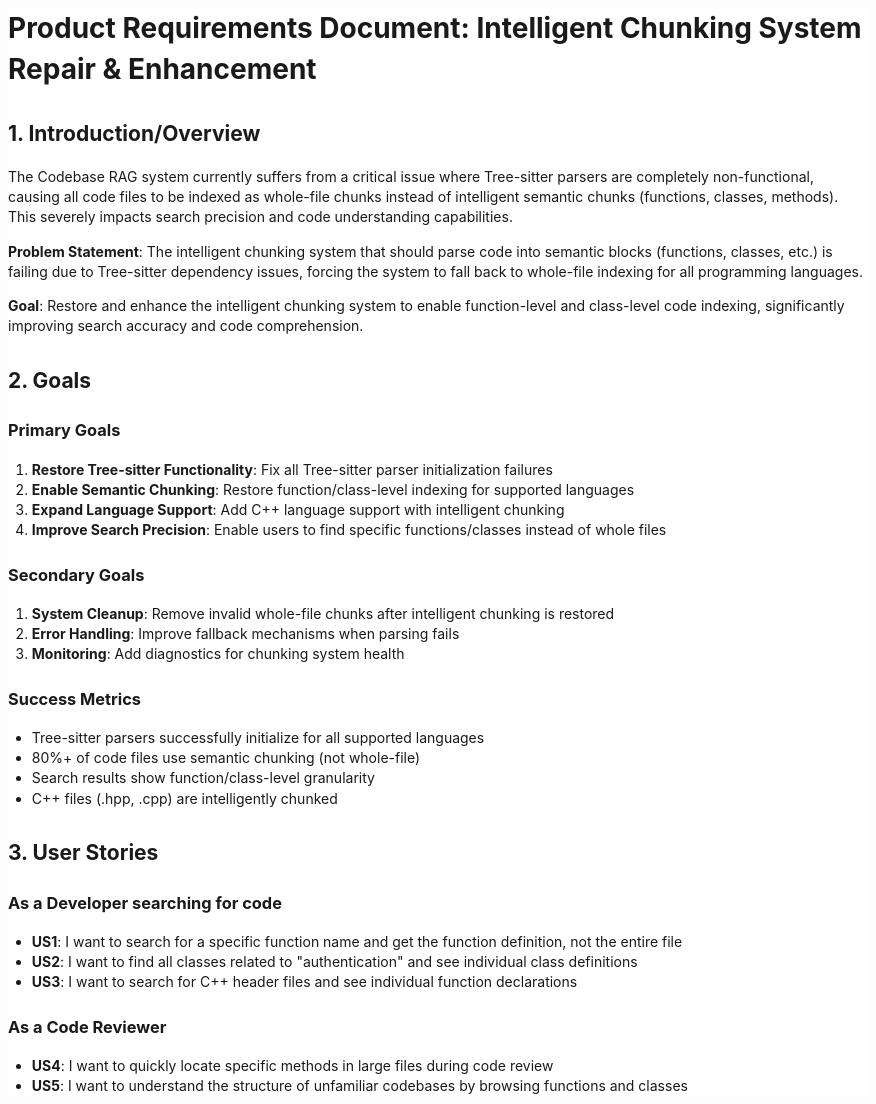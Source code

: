 # Product Requirements Document: Intelligent Chunking System Repair & Enhancement

## 1. Introduction/Overview

The Codebase RAG system currently suffers from a critical issue where Tree-sitter parsers are completely non-functional, causing all code files to be indexed as whole-file chunks instead of intelligent semantic chunks (functions, classes, methods). This severely impacts search precision and code understanding capabilities.

**Problem Statement**: The intelligent chunking system that should parse code into semantic blocks (functions, classes, etc.) is failing due to Tree-sitter dependency issues, forcing the system to fall back to whole-file indexing for all programming languages.

**Goal**: Restore and enhance the intelligent chunking system to enable function-level and class-level code indexing, significantly improving search accuracy and code comprehension.

## 2. Goals

### Primary Goals
1. **Restore Tree-sitter Functionality**: Fix all Tree-sitter parser initialization failures
2. **Enable Semantic Chunking**: Restore function/class-level indexing for supported languages
3. **Expand Language Support**: Add C++ language support with intelligent chunking
4. **Improve Search Precision**: Enable users to find specific functions/classes instead of whole files

### Secondary Goals
1. **System Cleanup**: Remove invalid whole-file chunks after intelligent chunking is restored
2. **Error Handling**: Improve fallback mechanisms when parsing fails
3. **Monitoring**: Add diagnostics for chunking system health

### Success Metrics
- Tree-sitter parsers successfully initialize for all supported languages
- 80%+ of code files use semantic chunking (not whole-file)
- Search results show function/class-level granularity
- C++ files (.hpp, .cpp) are intelligently chunked

## 3. User Stories

### As a Developer searching for code
- **US1**: I want to search for a specific function name and get the function definition, not the entire file
- **US2**: I want to find all classes related to "authentication" and see individual class definitions
- **US3**: I want to search for C++ header files and see individual function declarations

### As a Code Reviewer
- **US4**: I want to quickly locate specific methods in large files during code review
- **US5**: I want to understand the structure of unfamiliar codebases by browsing functions and classes
